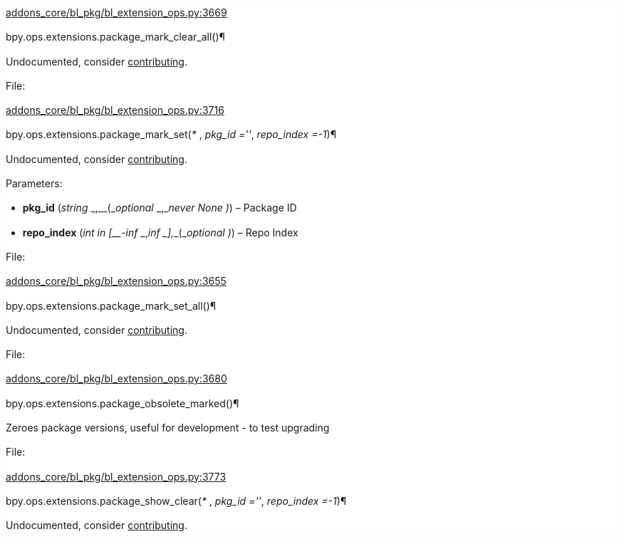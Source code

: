     

[addons_core/bl_pkg/bl_extension_ops.py:3669](https://projects.blender.org/blender/blender/src/branch/main/scripts/addons_core/bl_pkg/bl_extension_ops.py#L3669)

bpy.ops.extensions.package_mark_clear_all()¶

    

Undocumented, consider [contributing](https://developer.blender.org/).

File:

    

[addons_core/bl_pkg/bl_extension_ops.py:3716](https://projects.blender.org/blender/blender/src/branch/main/scripts/addons_core/bl_pkg/bl_extension_ops.py#L3716)

bpy.ops.extensions.package_mark_set(_*_ , _pkg_id =''_, _repo_index =-1_)¶

    

Undocumented, consider [contributing](https://developer.blender.org/).

Parameters:

    

  * **pkg_id** (_string_ _,__(__optional_ _,__never None_ _)_) – Package ID

  * **repo_index** (_int in_ _[__-inf_ _,__inf_ _]__,__(__optional_ _)_) – Repo Index

File:

    

[addons_core/bl_pkg/bl_extension_ops.py:3655](https://projects.blender.org/blender/blender/src/branch/main/scripts/addons_core/bl_pkg/bl_extension_ops.py#L3655)

bpy.ops.extensions.package_mark_set_all()¶

    

Undocumented, consider [contributing](https://developer.blender.org/).

File:

    

[addons_core/bl_pkg/bl_extension_ops.py:3680](https://projects.blender.org/blender/blender/src/branch/main/scripts/addons_core/bl_pkg/bl_extension_ops.py#L3680)

bpy.ops.extensions.package_obsolete_marked()¶

    

Zeroes package versions, useful for development - to test upgrading

File:

    

[addons_core/bl_pkg/bl_extension_ops.py:3773](https://projects.blender.org/blender/blender/src/branch/main/scripts/addons_core/bl_pkg/bl_extension_ops.py#L3773)

bpy.ops.extensions.package_show_clear(_*_ , _pkg_id =''_, _repo_index =-1_)¶

    

Undocumented, consider [contributing](https://developer.blender.org/).
